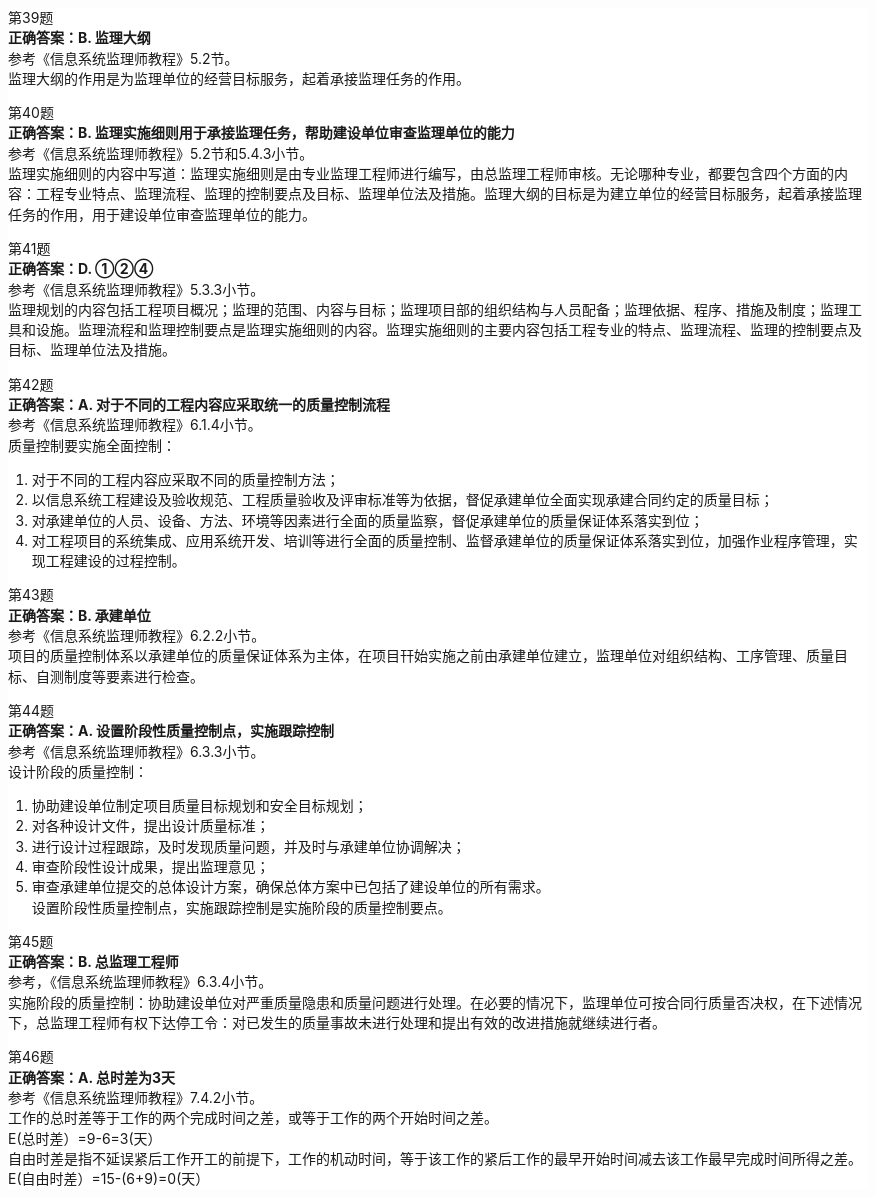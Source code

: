 第39题  
**正确答案：B. 监理大纲**  
参考《信息系统监理师教程》5.2节。  
监理大纲的作用是为监理单位的经营目标服务，起着承接监理任务的作用。  
  
第40题  
**正确答案：B. 监理实施细则用于承接监理任务，帮助建设单位审查监理单位的能力**  
参考《信息系统监理师教程》5.2节和5.4.3小节。  
监理实施细则的内容中写道：监理实施细则是由专业监理工程师进行编写，由总监理工程师审核。无论哪种专业，都要包含四个方面的内容：工程专业特点、监理流程、监理的控制要点及目标、监理单位法及措施。监理大纲的目标是为建立单位的经营目标服务，起着承接监理任务的作用，用于建设单位审查监理单位的能力。  
  
第41题  
**正确答案：D. ①②④**  
参考《信息系统监理师教程》5.3.3小节。  
监理规划的内容包括工程项目概况；监理的范围、内容与目标；监理项目部的组织结构与人员配备；监理依据、程序、措施及制度；监理工具和设施。监理流程和监理控制要点是监理实施细则的内容。监理实施细则的主要内容包括工程专业的特点、监理流程、监理的控制要点及目标、监理单位法及措施。  
  
第42题  
**正确答案：A. 对于不同的工程内容应采取统一的质量控制流程**  
参考《信息系统监理师教程》6.1.4小节。  
质量控制要实施全面控制：  
1) 对于不同的工程内容应采取不同的质量控制方法；  
2) 以信息系统工程建设及验收规范、工程质量验收及评审标准等为依据，督促承建单位全面实现承建合同约定的质量目标；  
3) 对承建单位的人员、设备、方法、环境等因素进行全面的质量监察，督促承建单位的质量保证体系落实到位；  
4) 对工程项目的系统集成、应用系统开发、培训等进行全面的质量控制、监督承建单位的质量保证体系落实到位，加强作业程序管理，实现工程建设的过程控制。  
  
第43题  
**正确答案：B. 承建单位**  
参考《信息系统监理师教程》6.2.2小节。  
项目的质量控制体系以承建单位的质量保证体系为主体，在项目幵始实施之前由承建单位建立，监理单位对组织结构、工序管理、质量目标、自测制度等要素进行检查。  
  
第44题  
**正确答案：A. 设置阶段性质量控制点，实施跟踪控制**  
参考《信息系统监理师教程》6.3.3小节。  
设计阶段的质量控制：  
1) 协助建设单位制定项目质量目标规划和安全目标规划；  
2) 对各种设计文件，提出设计质量标准；  
3) 进行设计过程跟踪，及时发现质量问题，并及时与承建单位协调解决；  
4) 审查阶段性设计成果，提出监理意见；  
5) 审查承建单位提交的总体设计方案，确保总体方案中已包括了建设单位的所有需求。  
设置阶段性质量控制点，实施跟踪控制是实施阶段的质量控制要点。  
  
第45题  
**正确答案：B. 总监理工程师**  
参考，《信息系统监理师教程》6.3.4小节。  
实施阶段的质量控制：协助建设单位对严重质量隐患和质量问题进行处理。在必要的情况下，监理单位可按合同行质量否决权，在下述情况下，总监理工程师有权下达停工令：对已发生的质量事故未进行处理和提出有效的改进措施就继续进行者。  
  
第46题  
**正确答案：A. 总时差为3天**  
参考《信息系统监理师教程》7.4.2小节。  
工作的总时差等于工作的两个完成时间之差，或等于工作的两个开始时间之差。  
E(总时差）=9-6=3(天）  
自由时差是指不延误紧后工作开工的前提下，工作的机动时间，等于该工作的紧后工作的最早开始时间减去该工作最早完成时间所得之差。  
E(自由时差）=15-(6+9)=0(天）  
  